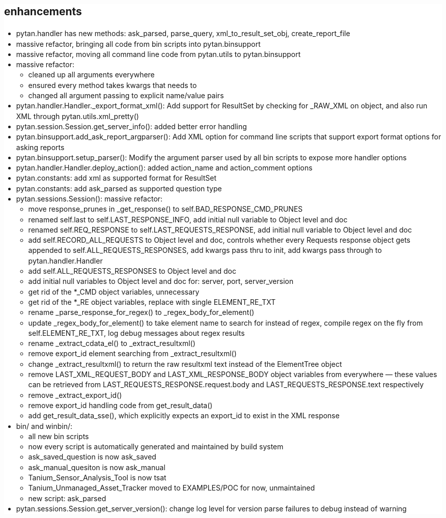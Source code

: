 ## enhancements
* pytan.handler has new methods: ask_parsed, parse_query, xml_to_result_set_obj, create_report_file
* massive refactor, bringing all code from bin scripts into pytan.binsupport
* massive refactor, moving all command line code from pytan.utils to pytan.binsupport
* massive refactor:
  * cleaned up all arguments everywhere 
  * ensured every method takes kwargs that needs to
  * changed all argument passing to explicit name/value pairs
* pytan.handler.Handler._export_format_xml(): Add support for ResultSet by checking for _RAW_XML on object, and also run XML through pytan.utils.xml_pretty()
* pytan.session.Session.get_server_info(): added better error handling
* pytan.binsupport.add_ask_report_argparser(): Add XML option for command line scripts that support export format options for asking reports
* pytan.binsupport.setup_parser(): Modify the argument parser used by all bin scripts to expose more handler options
* pytan.handler.Handler.deploy_action(): added action_name and action_comment options
* pytan.constants: add xml as supported format for ResultSet
* pytan.constants: add ask_parsed as supported question type
* pytan.sessions.Session(): massive refactor:
  * move response_prunes in _get_response() to self.BAD_RESPONSE_CMD_PRUNES
  * renamed self.last to self.LAST_RESPONSE_INFO, add initial null variable to Object level and doc
  * renamed self.REQ_RESPONSE to self.LAST_REQUESTS_RESPONSE, add initial null variable to Object level and doc
  * add self.RECORD_ALL_REQUESTS to Object level and doc, controls whether every Requests response object gets appended to self.ALL_REQUESTS_RESPONSES, add kwargs pass thru to init, add kwargs pass through to pytan.handler.Handler
  * add self.ALL_REQUESTS_RESPONSES to Object level and doc
  * add initial null variables to Object level and doc for: server, port, server_version
  * get rid of the *_CMD object variables, unnecessary
  * get rid of the *_RE object variables, replace with single ELEMENT_RE_TXT
  * rename _parse_response_for_regex() to _regex_body_for_element()
  * update _regex_body_for_element() to take element name to search for instead of regex, compile regex on the fly from self.ELEMENT_RE_TXT, log debug messages about regex results
  * rename _extract_cdata_el() to _extract_resultxml()
  * remove export_id element searching from _extract_resultxml()
  * change _extract_resultxml() to return the raw resultxml text instead of the ElementTree object
  * remove LAST_XML_REQUEST_BODY and LAST_XML_RESPONSE_BODY object variables from everywhere — these values can be retrieved from LAST_REQUESTS_RESPONSE.request.body and LAST_REQUESTS_RESPONSE.text respectively
  * remove _extract_export_id()
  * remove export_id handling code from get_result_data()
  * add get_result_data_sse(), which explicitly expects an export_id to exist in the XML response
* bin/ and winbin/: 
  * all new bin scripts
  * now every script is automatically generated and maintained by build system
  * ask_saved_question is now ask_saved
  * ask_manual_quesiton is now ask_manual
  * Tanium_Sensor_Analysis_Tool is now tsat
  * Tanium_Unmanaged_Asset_Tracker moved to EXAMPLES/POC for now, unmaintained
  * new script: ask_parsed
* pytan.sessions.Session.get_server_version(): change log level for version parse failures to debug instead of warning
